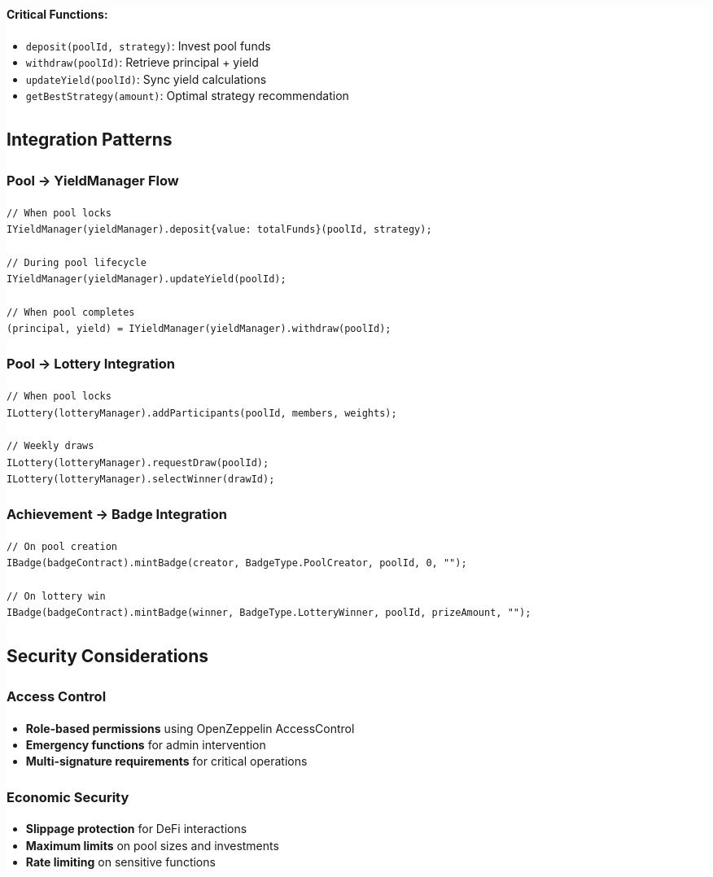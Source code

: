 #### Critical Functions:
- `deposit(poolId, strategy)`: Invest pool funds
- `withdraw(poolId)`: Retrieve principal + yield
- `updateYield(poolId)`: Sync yield calculations
- `getBestStrategy(amount)`: Optimal strategy recommendation

## Integration Patterns

### Pool → YieldManager Flow
```solidity
// When pool locks
IYieldManager(yieldManager).deposit{value: totalFunds}(poolId, strategy);

// During pool lifecycle
IYieldManager(yieldManager).updateYield(poolId);

// When pool completes
(principal, yield) = IYieldManager(yieldManager).withdraw(poolId);
```

### Pool → Lottery Integration
```solidity
// When pool locks
ILottery(lotteryManager).addParticipants(poolId, members, weights);

// Weekly draws
ILottery(lotteryManager).requestDraw(poolId);
ILottery(lotteryManager).selectWinner(drawId);
```

### Achievement → Badge Integration
```solidity
// On pool creation
IBadge(badgeContract).mintBadge(creator, BadgeType.PoolCreator, poolId, 0, "");

// On lottery win
IBadge(badgeContract).mintBadge(winner, BadgeType.LotteryWinner, poolId, prizeAmount, "");
```

## Security Considerations

### Access Control
- **Role-based permissions** using OpenZeppelin AccessControl
- **Emergency functions** for admin intervention
- **Multi-signature requirements** for critical operations

### Economic Security
- **Slippage protection** for DeFi interactions
- **Maximum limits** on pool sizes and investments
- **Rate limiting** on sensitive functions
